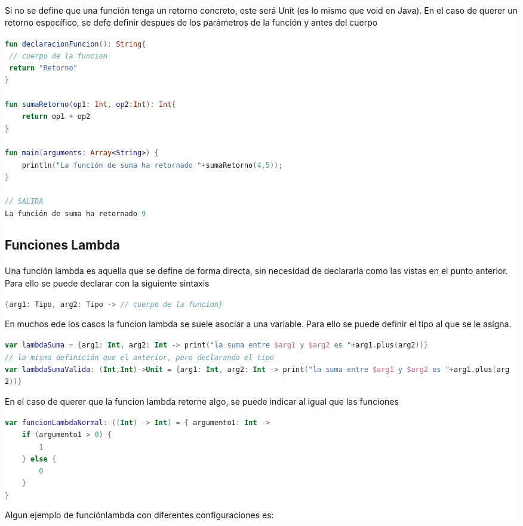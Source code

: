Si no se define que una función tenga un retorno concreto, este será Unit (es lo mismo que void en Java). En el caso de querer un retorno específico, se defe definir despues de los parámetros de la función y antes del cuerpo

```kotlin
fun declaracionFuncion(): String{
 // cuerpo de la funcion
 return "Retorno"
}

fun sumaRetorno(op1: Int, op2:Int): Int{
    return op1 + op2
}

fun main(arguments: Array<String>) {
    println("La función de suma ha retornado "+sumaRetorno(4,5));
}

// SALIDA
La función de suma ha retornado 9

```

## Funciones Lambda

Una función lambda es aquella que se define de forma directa, sin necesidad de declararla como las vistas en el punto anterior. Para ello se puede declarar con la siguiente sintaxis

```kotlin
{arg1: Tipo, arg2: Tipo -> // cuerpo de la funcion}
```

En muchos ede los casos la funcion lambda se suele asociar a una variable. Para ello se puede definir el tipo al que se le asigna.

```kotlin
var lambdaSuma = {arg1: Int, arg2: Int -> print("la suma entre $arg1 y $arg2 es "+arg1.plus(arg2))}
// la misma definición que el anterior, pero declarando el tipo
var lambdaSumaValida: (Int,Int)->Unit = {arg1: Int, arg2: Int -> print("la suma entre $arg1 y $arg2 es "+arg1.plus(arg2))}
```

En el caso de querer que la funcion lambda retorne algo, se puede indicar al igual que las funciones

```kotlin
var funcionLambdaNormal: ((Int) -> Int) = { argumento1: Int ->
    if (argumento1 > 0) {
        1
    } else {
        0
    }
}
```

Algun ejemplo de funciónlambda con diferentes configuraciones es:
